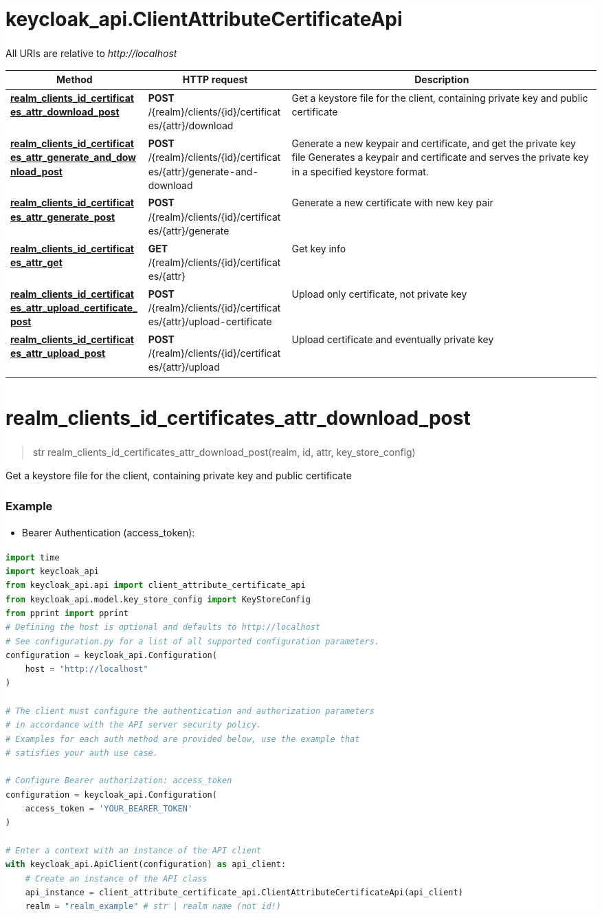 # keycloak_api.ClientAttributeCertificateApi

All URIs are relative to *http://localhost*

Method | HTTP request | Description
------------- | ------------- | -------------
[**realm_clients_id_certificates_attr_download_post**](ClientAttributeCertificateApi.md#realm_clients_id_certificates_attr_download_post) | **POST** /{realm}/clients/{id}/certificates/{attr}/download | Get a keystore file for the client, containing private key and public certificate
[**realm_clients_id_certificates_attr_generate_and_download_post**](ClientAttributeCertificateApi.md#realm_clients_id_certificates_attr_generate_and_download_post) | **POST** /{realm}/clients/{id}/certificates/{attr}/generate-and-download | Generate a new keypair and certificate, and get the private key file   Generates a keypair and certificate and serves the private key in a specified keystore format.
[**realm_clients_id_certificates_attr_generate_post**](ClientAttributeCertificateApi.md#realm_clients_id_certificates_attr_generate_post) | **POST** /{realm}/clients/{id}/certificates/{attr}/generate | Generate a new certificate with new key pair
[**realm_clients_id_certificates_attr_get**](ClientAttributeCertificateApi.md#realm_clients_id_certificates_attr_get) | **GET** /{realm}/clients/{id}/certificates/{attr} | Get key info
[**realm_clients_id_certificates_attr_upload_certificate_post**](ClientAttributeCertificateApi.md#realm_clients_id_certificates_attr_upload_certificate_post) | **POST** /{realm}/clients/{id}/certificates/{attr}/upload-certificate | Upload only certificate, not private key
[**realm_clients_id_certificates_attr_upload_post**](ClientAttributeCertificateApi.md#realm_clients_id_certificates_attr_upload_post) | **POST** /{realm}/clients/{id}/certificates/{attr}/upload | Upload certificate and eventually private key


# **realm_clients_id_certificates_attr_download_post**
> str realm_clients_id_certificates_attr_download_post(realm, id, attr, key_store_config)

Get a keystore file for the client, containing private key and public certificate

### Example

* Bearer Authentication (access_token):

```python
import time
import keycloak_api
from keycloak_api.api import client_attribute_certificate_api
from keycloak_api.model.key_store_config import KeyStoreConfig
from pprint import pprint
# Defining the host is optional and defaults to http://localhost
# See configuration.py for a list of all supported configuration parameters.
configuration = keycloak_api.Configuration(
    host = "http://localhost"
)

# The client must configure the authentication and authorization parameters
# in accordance with the API server security policy.
# Examples for each auth method are provided below, use the example that
# satisfies your auth use case.

# Configure Bearer authorization: access_token
configuration = keycloak_api.Configuration(
    access_token = 'YOUR_BEARER_TOKEN'
)

# Enter a context with an instance of the API client
with keycloak_api.ApiClient(configuration) as api_client:
    # Create an instance of the API class
    api_instance = client_attribute_certificate_api.ClientAttributeCertificateApi(api_client)
    realm = "realm_example" # str | realm name (not id!)
```